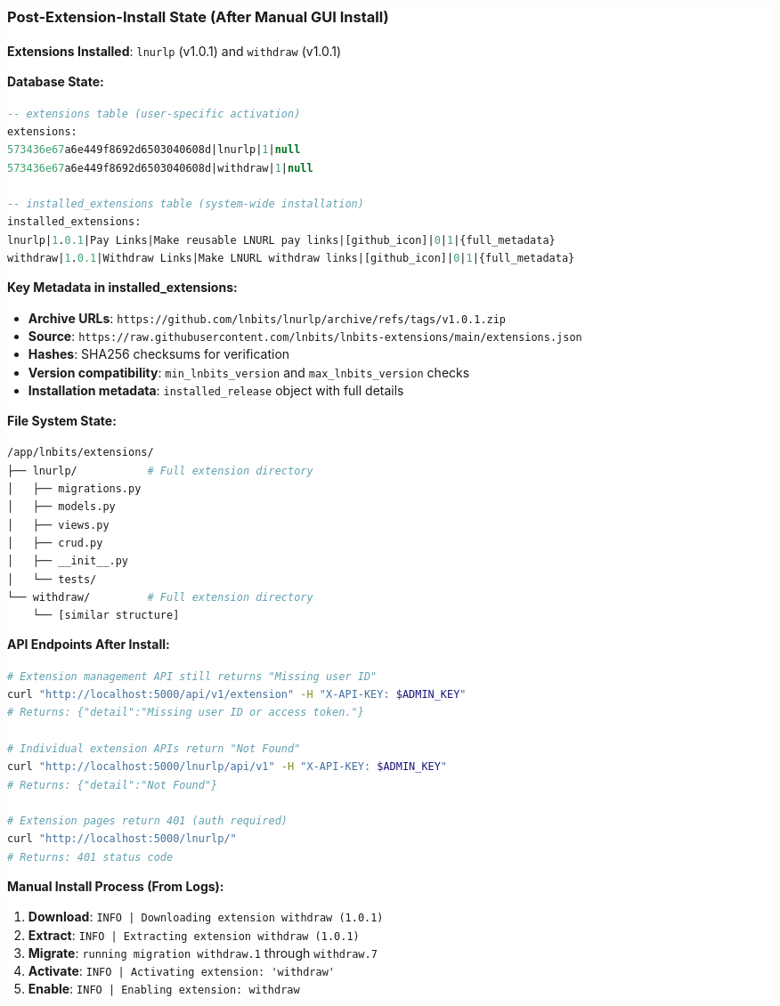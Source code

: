 ### Post-Extension-Install State (After Manual GUI Install)

**Extensions Installed**: `lnurlp` (v1.0.1) and `withdraw` (v1.0.1)

**Database State:**
```sql
-- extensions table (user-specific activation)
extensions: 
573436e67a6e449f8692d6503040608d|lnurlp|1|null
573436e67a6e449f8692d6503040608d|withdraw|1|null

-- installed_extensions table (system-wide installation)
installed_extensions:
lnurlp|1.0.1|Pay Links|Make reusable LNURL pay links|[github_icon]|0|1|{full_metadata}
withdraw|1.0.1|Withdraw Links|Make LNURL withdraw links|[github_icon]|0|1|{full_metadata}
```

**Key Metadata in installed_extensions:**
- **Archive URLs**: `https://github.com/lnbits/lnurlp/archive/refs/tags/v1.0.1.zip`
- **Source**: `https://raw.githubusercontent.com/lnbits/lnbits-extensions/main/extensions.json`
- **Hashes**: SHA256 checksums for verification
- **Version compatibility**: `min_lnbits_version` and `max_lnbits_version` checks
- **Installation metadata**: `installed_release` object with full details

**File System State:**
```bash
/app/lnbits/extensions/
├── lnurlp/           # Full extension directory
│   ├── migrations.py
│   ├── models.py
│   ├── views.py
│   ├── crud.py
│   ├── __init__.py
│   └── tests/
└── withdraw/         # Full extension directory
    └── [similar structure]
```

**API Endpoints After Install:**
```bash
# Extension management API still returns "Missing user ID"
curl "http://localhost:5000/api/v1/extension" -H "X-API-KEY: $ADMIN_KEY"
# Returns: {"detail":"Missing user ID or access token."}

# Individual extension APIs return "Not Found"  
curl "http://localhost:5000/lnurlp/api/v1" -H "X-API-KEY: $ADMIN_KEY"
# Returns: {"detail":"Not Found"}

# Extension pages return 401 (auth required)
curl "http://localhost:5000/lnurlp/"
# Returns: 401 status code
```

**Manual Install Process (From Logs):**
1. **Download**: `INFO | Downloading extension withdraw (1.0.1)`
2. **Extract**: `INFO | Extracting extension withdraw (1.0.1)`  
3. **Migrate**: `running migration withdraw.1` through `withdraw.7`
4. **Activate**: `INFO | Activating extension: 'withdraw'`
5. **Enable**: `INFO | Enabling extension: withdraw`
